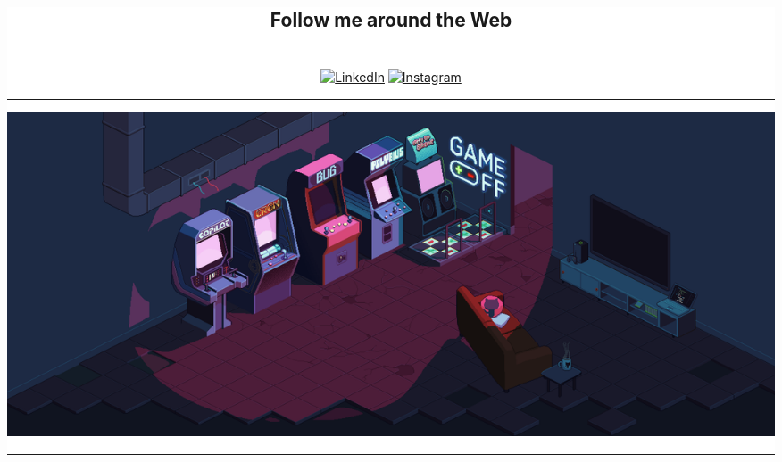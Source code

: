 <div align="center">
  <h2>Follow me around the Web</h2><br>
  <a href="https://www.linkedin.com/in/kaustavdas1703/" target="_blank"><img src="https://img.shields.io/badge/LinkedIn-%230077B5.svg?&style=flat-square&logo=linkedin&logoColor=white" alt="LinkedIn"></a>
  <a href="https://www.instagram.com/kaustavdas17/" target="_blank"><img src="https://img.shields.io/badge/Instagram-%23E4405F.svg?&style=flat-square&logo=instagram&logoColor=white" alt="Instagram"></a>
  
</div>

---

<p align="center">
 <img src="/assests/Cool.gif">
</p>

---